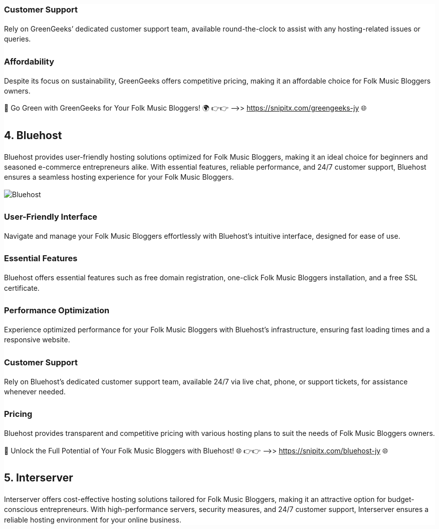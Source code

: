 ### Customer Support
Rely on GreenGeeks’ dedicated customer support team, available round-the-clock to assist with any hosting-related issues or queries.

### Affordability
Despite its focus on sustainability, GreenGeeks offers competitive pricing, making it an affordable choice for Folk Music Bloggers owners.

🌿 Go Green with GreenGeeks for Your Folk Music Bloggers! 🌍
👉👉 -->> https://snipitx.com/greengeeks-jy 🌐

## 4. Bluehost

Bluehost provides user-friendly hosting solutions optimized for Folk Music Bloggers, making it an ideal choice for beginners and seasoned e-commerce entrepreneurs alike. With essential features, reliable performance, and 24/7 customer support, Bluehost ensures a seamless hosting experience for your Folk Music Bloggers.

![Bluehost](https://i.imgur.com/PasFF9E.jpeg "Bluehost Hosting")

### User-Friendly Interface
Navigate and manage your Folk Music Bloggers effortlessly with Bluehost’s intuitive interface, designed for ease of use.

### Essential Features
Bluehost offers essential features such as free domain registration, one-click Folk Music Bloggers installation, and a free SSL certificate.

### Performance Optimization
Experience optimized performance for your Folk Music Bloggers with Bluehost’s infrastructure, ensuring fast loading times and a responsive website.

### Customer Support
Rely on Bluehost’s dedicated customer support team, available 24/7 via live chat, phone, or support tickets, for assistance whenever needed.

### Pricing
Bluehost provides transparent and competitive pricing with various hosting plans to suit the needs of Folk Music Bloggers owners.

🚀 Unlock the Full Potential of Your Folk Music Bloggers with Bluehost! 🌐
👉👉 -->> https://snipitx.com/bluehost-jy 🌐

## 5. Interserver

Interserver offers cost-effective hosting solutions tailored for Folk Music Bloggers, making it an attractive option for budget-conscious entrepreneurs. With high-performance servers, security measures, and 24/7 customer support, Interserver ensures a reliable hosting environment for your online business.

